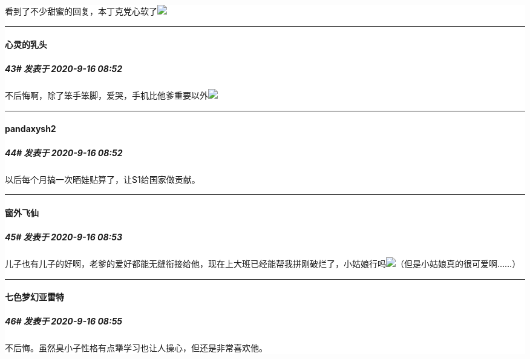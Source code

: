 


看到了不少甜蜜的回复，本丁克党心软了<img src="https://static.saraba1st.com/image/smiley/face2017/033.png" referrerpolicy="no-referrer">







*****

####  心灵的乳头  
##### 43#       发表于 2020-9-16 08:52




不后悔啊，除了笨手笨脚，爱哭，手机比他爹重要以外<img src="https://static.saraba1st.com/image/smiley/face2017/025.png" referrerpolicy="no-referrer">







*****

####  pandaxysh2  
##### 44#       发表于 2020-9-16 08:52




以后每个月搞一次晒娃贴算了，让S1给国家做贡献。







*****

####  窗外飞仙  
##### 45#       发表于 2020-9-16 08:53




儿子也有儿子的好啊，老爹的爱好都能无缝衔接给他，现在上大班已经能帮我拼刚破烂了，小姑娘行吗<img src="https://static.saraba1st.com/image/smiley/face2017/051.png" referrerpolicy="no-referrer">（但是小姑娘真的很可爱啊……）







*****

####  七色梦幻亚雷特  
##### 46#       发表于 2020-9-16 08:55




不后悔。虽然臭小子性格有点犟学习也让人操心，但还是非常喜欢他。
